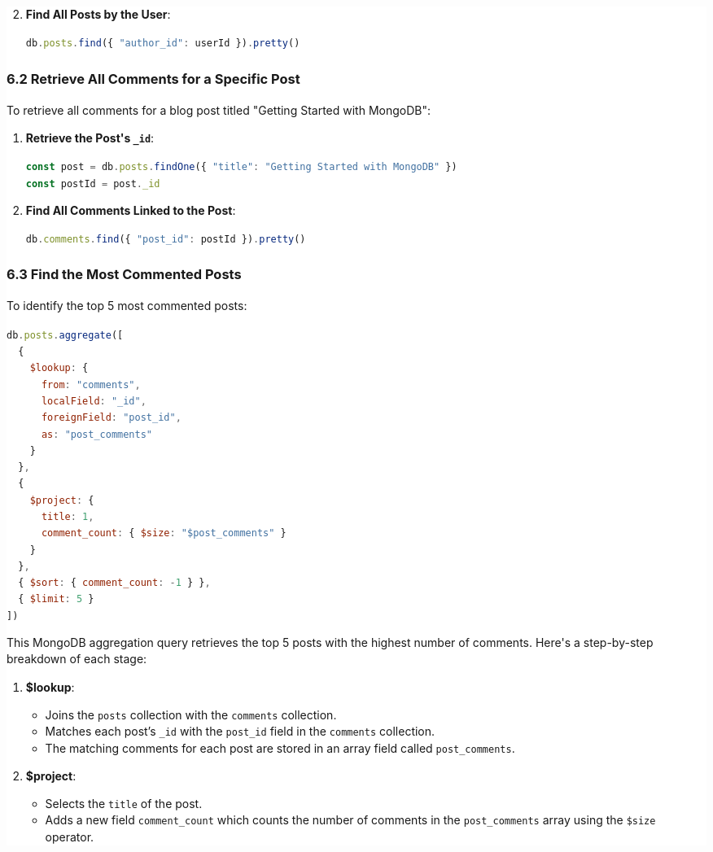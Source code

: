2. **Find All Posts by the User**:
   ```javascript
   db.posts.find({ "author_id": userId }).pretty()
   ```

### 6.2 Retrieve All Comments for a Specific Post

To retrieve all comments for a blog post titled "Getting Started with MongoDB":

1. **Retrieve the Post's `_id`**:
   ```javascript
   const post = db.posts.findOne({ "title": "Getting Started with MongoDB" })
   const postId = post._id
   ```

2. **Find All Comments Linked to the Post**:
   ```javascript
   db.comments.find({ "post_id": postId }).pretty()
   ```

### 6.3 Find the Most Commented Posts

To identify the top 5 most commented posts:

```javascript
db.posts.aggregate([
  {
    $lookup: {
      from: "comments",
      localField: "_id",
      foreignField: "post_id",
      as: "post_comments"
    }
  },
  {
    $project: {
      title: 1,
      comment_count: { $size: "$post_comments" }
    }
  },
  { $sort: { comment_count: -1 } },
  { $limit: 5 }
])
```

This MongoDB aggregation query retrieves the top 5 posts with the highest number of comments. Here's a step-by-step breakdown of each stage:

1. **$lookup**:  
   - Joins the `posts` collection with the `comments` collection.
   - Matches each post’s `_id` with the `post_id` field in the `comments` collection.
   - The matching comments for each post are stored in an array field called `post_comments`.

2. **$project**:  
   - Selects the `title` of the post.
   - Adds a new field `comment_count` which counts the number of comments in the `post_comments` array using the `$size` operator.

